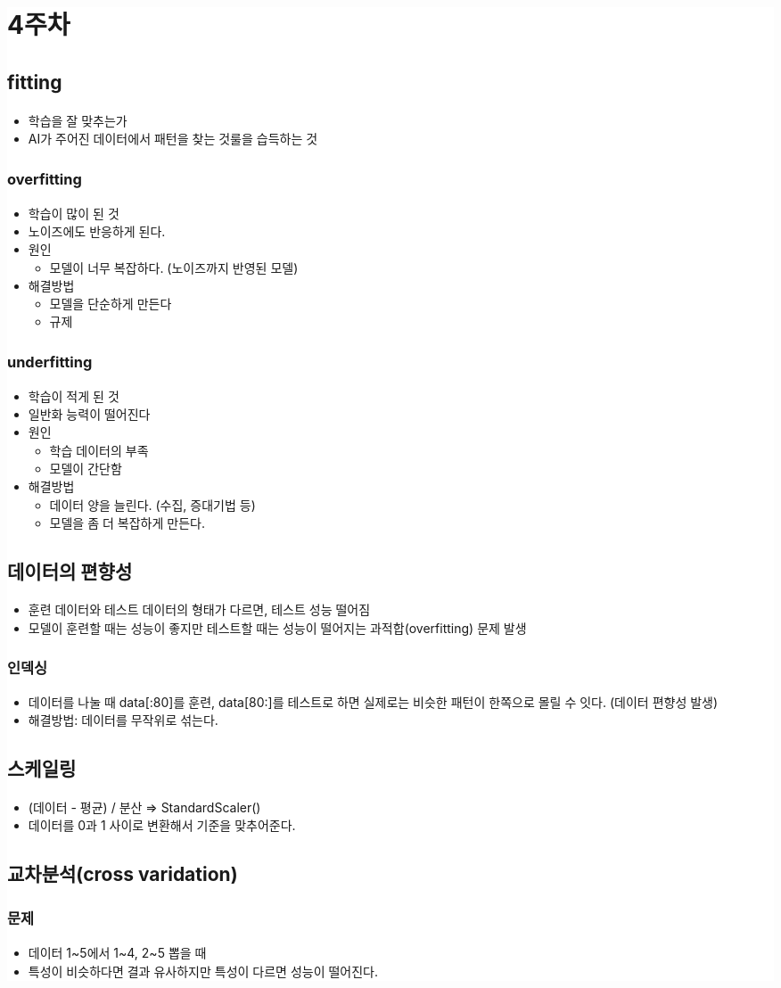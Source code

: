 # 4주차

## fitting

- 학습을 잘 맞추는가
- AI가 주어진 데이터에서 패턴을 찾는 것룰을 습득하는 것

### **overfitting**

- 학습이 많이 된 것
- 노이즈에도 반응하게 된다.
- 원인
    - 모델이 너무 복잡하다. (노이즈까지 반영된 모델)
- 해결방법
    - 모델을 단순하게 만든다
    - 규제

### **underfitting**

- 학습이 적게 된 것
- 일반화 능력이 떨어진다
- 원인
    - 학습 데이터의 부족
    - 모델이 간단함
- 해결방법
    - 데이터 양을 늘린다. (수집, 증대기법 등)
    - 모델을 좀 더 복잡하게 만든다.

## 데이터의 편향성

- 훈련 데이터와 테스트 데이터의 형태가 다르면, 테스트 성능 떨어짐
- 모델이 훈련할 때는 성능이 좋지만 테스트할 때는 성능이 떨어지는 과적합(overfitting) 문제 발생

### 인덱싱

- 데이터를 나눌 때 data[:80]를 훈련, data[80:]를 테스트로 하면 실제로는 비슷한 패턴이 한쪽으로 몰릴 수 잇다. (데이터 편향성 발생)
- 해결방법: 데이터를 무작위로 섞는다.

## 스케일링

- (데이터 - 평균) / 분산 ⇒ StandardScaler()
- 데이터를 0과 1 사이로 변환해서 기준을 맞추어준다.

## 교차분석(cross varidation)

### 문제

- 데이터 1~5에서 1~4, 2~5 뽑을 때
- 특성이 비슷하다면 결과 유사하지만 특성이 다르면 성능이 떨어진다.
